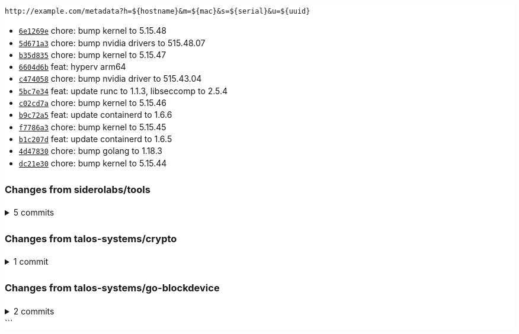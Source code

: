 ```http://example.com/metadata?h=${hostname}&m=${mac}&s=${serial}&u=${uuid}```
* [`6e1269e`](https://github.com/siderolabs/pkgs/commit/6e1269e67f1e8a81cccf6ed45980595f2d6343f5) chore: bump kernel to 5.15.48
* [`5d671a3`](https://github.com/siderolabs/pkgs/commit/5d671a3cd6ebed495022f23e0073c1f971477305) chore: bump nvidia drivers to 515.48.07
* [`b35d835`](https://github.com/siderolabs/pkgs/commit/b35d835a1cfc3215d631f8ace3d3b1b7c83da008) chore: bump kernel to 5.15.47
* [`6604d6b`](https://github.com/siderolabs/pkgs/commit/6604d6b0686ea36983119edd7fb70755d3a812e0) feat: hyperv arm64
* [`c474058`](https://github.com/siderolabs/pkgs/commit/c4740588733138df9503c37304d1460166a3e233) chore: bump nvidia driver to 515.43.04
* [`5bc7e34`](https://github.com/siderolabs/pkgs/commit/5bc7e341fa0c035bbecc999bca3811b853684c5f) feat: update runc to 1.1.3, libseccomp to 2.5.4
* [`c02cd7a`](https://github.com/siderolabs/pkgs/commit/c02cd7a7086098698d1edd1d5ecb024ad9456a48) chore: bump kernel to 5.15.46
* [`b9c72a5`](https://github.com/siderolabs/pkgs/commit/b9c72a59cd6077ceb0ce53f11241d294c137f68b) feat: update containerd to 1.6.6
* [`f7786a3`](https://github.com/siderolabs/pkgs/commit/f7786a3a74bbf79c81cbcb031c357eae0e07726f) chore: bump kernel to 5.15.45
* [`b1c207d`](https://github.com/siderolabs/pkgs/commit/b1c207d63b1cac99b90025d530c57da4f51fc652) feat: update containerd to 1.6.5
* [`4d47830`](https://github.com/siderolabs/pkgs/commit/4d47830f86bfda0ae8cc9c89a6ca8ae3a73772cd) chore: bump golang to 1.18.3
* [`dc21e30`](https://github.com/siderolabs/pkgs/commit/dc21e30a2f31effab56b6e32c785fd0644eb90d2) chore: bump kernel to 5.15.44
</p>
</details>

### Changes from siderolabs/tools
<details><summary>5 commits</summary>
<p>

* [`0d669dd`](https://github.com/siderolabs/tools/commit/0d669dd415a044e5279f36c468834848ed6447bf) feat: update Go 1.18.4
* [`26b32d5`](https://github.com/siderolabs/tools/commit/26b32d582f13a9ea3ab55558bb8b8c2500008da0) chore: bump openssl to 1.1.1q
* [`d8015e7`](https://github.com/siderolabs/tools/commit/d8015e756d74def09cee0503da08186eeccecb9a) chore: bump curl to 7.84.0
* [`3ec03ed`](https://github.com/siderolabs/tools/commit/3ec03edef31e971f48cb3202667af2045bcc233f) chore: bump openssl to 1.1.1p
* [`3df9e13`](https://github.com/siderolabs/tools/commit/3df9e13ab89600655f5371adf254d66dda36ef02) chore: bump golang to 1.18.3
</p>
</details>

### Changes from talos-systems/crypto
<details><summary>1 commit</summary>
<p>

* [`e9df1b8`](https://github.com/talos-systems/crypto/commit/e9df1b8ca74c6efdc7f72191e5d2613830162fd5) feat: add support for generating keys from RSA-SHA256 CAs
</p>
</details>

### Changes from talos-systems/go-blockdevice
<details><summary>2 commits</summary>
<p>

* [`74ea471`](https://github.com/talos-systems/go-blockdevice/commit/74ea47109c4525bec139640fed6354ad3097f5fb) feat: add freebsd stubs
* [`9fa801c`](https://github.com/talos-systems/go-blockdevice/commit/9fa801cf4da184e3560b9a18ba43d13316f172f9) feat: add ReadOnly attribute to Disk
</p>
</details>
```